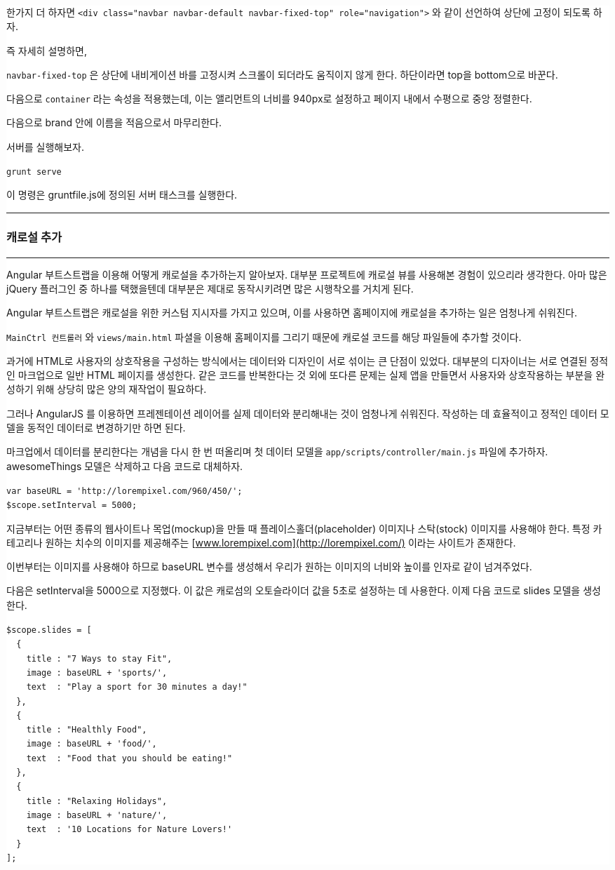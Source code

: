 한가지 더 하자면 `<div class="navbar navbar-default navbar-fixed-top" role="navigation">` 와 같이 선언하여 상단에 고정이 되도록 하자.

즉 자세히 설명하면,

`navbar-fixed-top` 은 상단에 내비게이션 바를 고정시켜 스크롤이 되더라도 움직이지 않게 한다. 하단이라면 top을 bottom으로 바꾼다.

다음으로 `container` 라는 속성을 적용했는데, 이는 앨리먼트의 너비를 940px로 설정하고 페이지 내에서 수평으로 중앙 정렬한다.

다음으로 brand 안에 이름을 적음으로서 마무리한다.

서버를 실행해보자.

`grunt serve`

이 명령은 gruntfile.js에 정의된 서버 태스크를 실행한다.

---

### 캐로설 추가

---

Angular 부트스트랩을 이용해 어떻게 캐로설을 추가하는지 알아보자. 대부분 프로젝트에 캐로설 뷰를 사용해본 경험이 있으리라 생각한다. 아마 많은 jQuery 플러그인 중 하나를 택했을텐데 대부분은 제대로 동작시키려면 많은 시행착오를 거치게 된다.

Angular 부트스트랩은 캐로설을 위한 커스텀 지시자를 가지고 있으며, 이를 사용하면 홈페이지에 캐로설을 추가하는 일은 엄청나게 쉬워진다.

`MainCtrl 컨트롤러` 와 `views/main.html` 파셜을 이용해 홈페이지를 그리기 때문에 캐로설 코드를 해당 파일들에 추가할 것이다.

과거에 HTML로 사용자의 상호작용을 구성하는 방식에서는 데이터와 디자인이 서로 섞이는 큰 단점이 있었다. 대부분의 디자이너는 서로 연결된 정적인 마크업으로 일반 HTML 페이지를 생성한다. 같은 코드를 반복한다는 것 외에 또다른 문제는 실제 앱을 만들면서 사용자와 상호작용하는 부분을 완성하기 위해 상당히 많은 양의 재작업이 필요하다.

그러나 AngularJS 를 이용하면 프레젠테이션 레이어를 실제 데이터와 분리해내는 것이 엄청나게 쉬워진다. 작성하는 데 효율적이고 정적인 데이터 모델을 동적인 데이터로 변경하기만 하면 된다.

마크업에서 데이터를 분리한다는 개념을 다시 한 번 떠올리며 첫 데이터 모델을 `app/scripts/controller/main.js` 파일에 추가하자.
awesomeThings 모델은 삭제하고 다음 코드로 대체하자.

    var baseURL = 'http://lorempixel.com/960/450/';
    $scope.setInterval = 5000;

지금부터는 어떤 종류의 웹사이트나 목업(mockup)을 만들 때 플레이스홀더(placeholder) 이미지나 스탁(stock) 이미지를 사용해야 한다. 특정 카테고리나 원하는 치수의 이미지를 제공해주는 [www.lorempixel.com](http://lorempixel.com/) 이라는 사이트가 존재한다.

이번부터는 이미지를 사용해야 하므로 baseURL 변수를 생성해서 우리가 원하는 이미지의 너비와 높이를 인자로 같이 넘겨주었다.

다음은 setInterval을 5000으로 지정했다. 이 값은 캐로섬의 오토슬라이더 값을 5초로 설정하는 데 사용한다.
이제 다음 코드로 slides 모델을 생성한다.

    $scope.slides = [
      {
        title : "7 Ways to stay Fit",
        image : baseURL + 'sports/',
        text  : "Play a sport for 30 minutes a day!"
      },
      {
        title : "Healthly Food",
        image : baseURL + 'food/',
        text  : "Food that you should be eating!"
      },
      {
        title : "Relaxing Holidays",
        image : baseURL + 'nature/',
        text  : '10 Locations for Nature Lovers!'
      }
    ];
